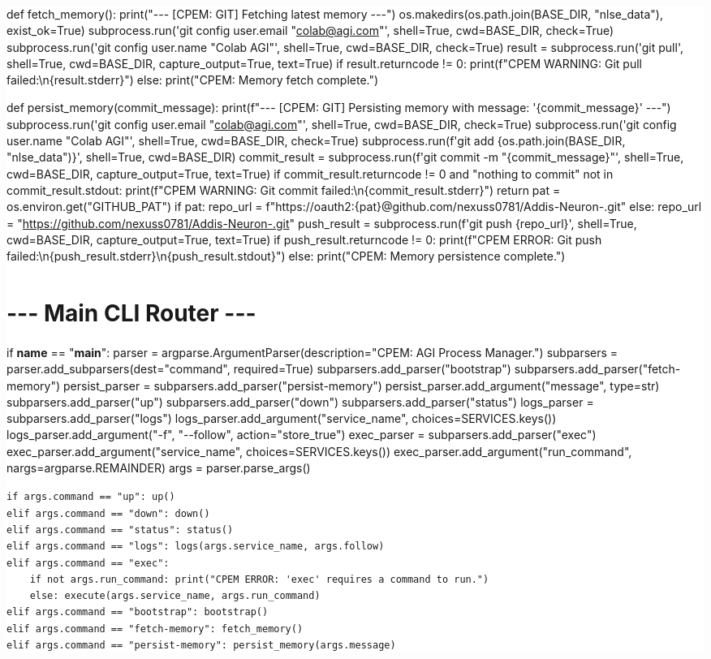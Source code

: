 def fetch_memory():
    print("--- [CPEM: GIT] Fetching latest memory ---")
    os.makedirs(os.path.join(BASE_DIR, "nlse_data"), exist_ok=True)
    subprocess.run('git config user.email "colab@agi.com"', shell=True, cwd=BASE_DIR, check=True)
    subprocess.run('git config user.name "Colab AGI"', shell=True, cwd=BASE_DIR, check=True)
    result = subprocess.run('git pull', shell=True, cwd=BASE_DIR, capture_output=True, text=True)
    if result.returncode != 0: print(f"CPEM WARNING: Git pull failed:\n{result.stderr}")
    else: print("CPEM: Memory fetch complete.")

def persist_memory(commit_message):
    print(f"--- [CPEM: GIT] Persisting memory with message: '{commit_message}' ---")
    subprocess.run('git config user.email "colab@agi.com"', shell=True, cwd=BASE_DIR, check=True)
    subprocess.run('git config user.name "Colab AGI"', shell=True, cwd=BASE_DIR, check=True)
    subprocess.run(f'git add {os.path.join(BASE_DIR, "nlse_data")}', shell=True, cwd=BASE_DIR)
    commit_result = subprocess.run(f'git commit -m "{commit_message}"', shell=True, cwd=BASE_DIR, capture_output=True, text=True)
    if commit_result.returncode != 0 and "nothing to commit" not in commit_result.stdout:
        print(f"CPEM WARNING: Git commit failed:\n{commit_result.stderr}")
        return
    pat = os.environ.get("GITHUB_PAT")
    if pat: repo_url = f"https://oauth2:{pat}@github.com/nexuss0781/Addis-Neuron-.git"
    else: repo_url = "https://github.com/nexuss0781/Addis-Neuron-.git"
    push_result = subprocess.run(f'git push {repo_url}', shell=True, cwd=BASE_DIR, capture_output=True, text=True)
    if push_result.returncode != 0:
        print(f"CPEM ERROR: Git push failed:\n{push_result.stderr}\n{push_result.stdout}")
    else: print("CPEM: Memory persistence complete.")

# --- Main CLI Router ---
if __name__ == "__main__":
    parser = argparse.ArgumentParser(description="CPEM: AGI Process Manager.")
    subparsers = parser.add_subparsers(dest="command", required=True)
    subparsers.add_parser("bootstrap")
    subparsers.add_parser("fetch-memory")
    persist_parser = subparsers.add_parser("persist-memory")
    persist_parser.add_argument("message", type=str)
    subparsers.add_parser("up")
    subparsers.add_parser("down")
    subparsers.add_parser("status")
    logs_parser = subparsers.add_parser("logs")
    logs_parser.add_argument("service_name", choices=SERVICES.keys())
    logs_parser.add_argument("-f", "--follow", action="store_true")
    exec_parser = subparsers.add_parser("exec")
    exec_parser.add_argument("service_name", choices=SERVICES.keys())
    exec_parser.add_argument("run_command", nargs=argparse.REMAINDER)
    args = parser.parse_args()

    if args.command == "up": up()
    elif args.command == "down": down()
    elif args.command == "status": status()
    elif args.command == "logs": logs(args.service_name, args.follow)
    elif args.command == "exec":
        if not args.run_command: print("CPEM ERROR: 'exec' requires a command to run.")
        else: execute(args.service_name, args.run_command)
    elif args.command == "bootstrap": bootstrap()
    elif args.command == "fetch-memory": fetch_memory()
    elif args.command == "persist-memory": persist_memory(args.message)
